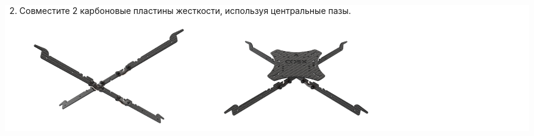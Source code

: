 2. Совместите 2 карбоновые пластины жесткости, используя центральные пазы.

    <div class="image-group">
        <img src="../assets/assembling_clever4/frame_assembly_2.png" width=300 class="zoom border">
        <img src="../assets/assembling_clever4/frame_assembly_3.png" width=300 class="zoom border">
    </div>

